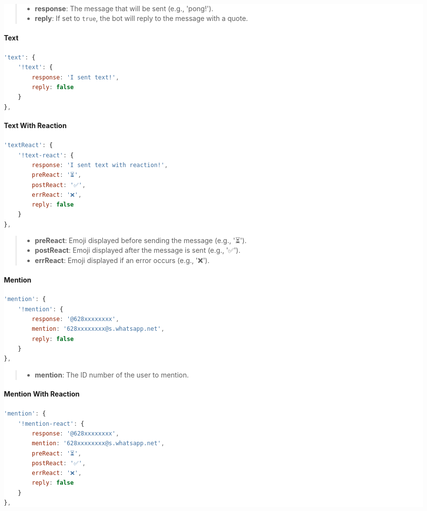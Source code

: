 ```javascript
```

> - **response**: The message that will be sent (e.g., 'pong!').
> - **reply**: If set to `true`, the bot will reply to the message with a quote.


#### Text

```javascript
'text': {
    '!text': { 
        response: 'I sent text!', 
        reply: false 
    }
},
```

#### Text With Reaction

```javascript
'textReact': {
    '!text-react': { 
        response: 'I sent text with reaction!',
        preReact: '⏳', 
        postReact: '✅', 
        errReact: '❌',  
        reply: false 
    }
},
```

> - **preReact**: Emoji displayed before sending the message (e.g., '⏳').
> - **postReact**: Emoji displayed after the message is sent (e.g., '✅').
> - **errReact**: Emoji displayed if an error occurs (e.g., '❌').

#### Mention

```javascript
'mention': {
    '!mention': { 
        response: '@628xxxxxxxx', 
        mention: '628xxxxxxxx@s.whatsapp.net', 
        reply: false 
    }
},
```

> - **mention**: The ID number of the user to mention.

#### Mention With Reaction

```javascript
'mention': {
    '!mention-react': { 
        response: '@628xxxxxxxx', 
        mention: '628xxxxxxxx@s.whatsapp.net', 
        preReact: '⏳', 
        postReact: '✅', 
        errReact: '❌', 
        reply: false 
    }
},
```
